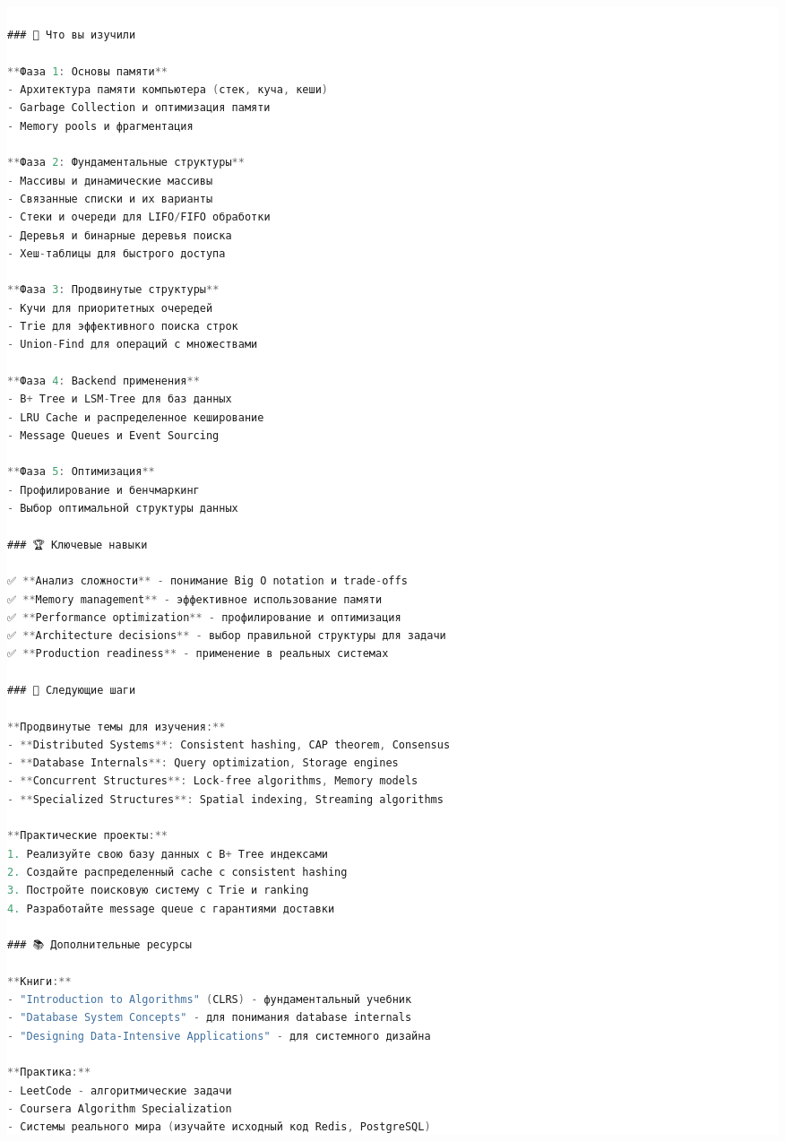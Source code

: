```go

### 🎯 Что вы изучили

**Фаза 1: Основы памяти**
- Архитектура памяти компьютера (стек, куча, кеши)
- Garbage Collection и оптимизация памяти
- Memory pools и фрагментация

**Фаза 2: Фундаментальные структуры**
- Массивы и динамические массивы
- Связанные списки и их варианты
- Стеки и очереди для LIFO/FIFO обработки
- Деревья и бинарные деревья поиска
- Хеш-таблицы для быстрого доступа

**Фаза 3: Продвинутые структуры**
- Кучи для приоритетных очередей
- Trie для эффективного поиска строк
- Union-Find для операций с множествами

**Фаза 4: Backend применения**
- B+ Tree и LSM-Tree для баз данных
- LRU Cache и распределенное кеширование
- Message Queues и Event Sourcing

**Фаза 5: Оптимизация**
- Профилирование и бенчмаркинг
- Выбор оптимальной структуры данных

### 🏆 Ключевые навыки

✅ **Анализ сложности** - понимание Big O notation и trade-offs  
✅ **Memory management** - эффективное использование памяти  
✅ **Performance optimization** - профилирование и оптимизация  
✅ **Architecture decisions** - выбор правильной структуры для задачи  
✅ **Production readiness** - применение в реальных системах  

### 🚀 Следующие шаги

**Продвинутые темы для изучения:**
- **Distributed Systems**: Consistent hashing, CAP theorem, Consensus
- **Database Internals**: Query optimization, Storage engines
- **Concurrent Structures**: Lock-free algorithms, Memory models
- **Specialized Structures**: Spatial indexing, Streaming algorithms

**Практические проекты:**
1. Реализуйте свою базу данных с B+ Tree индексами
2. Создайте распределенный cache с consistent hashing
3. Постройте поисковую систему с Trie и ranking
4. Разработайте message queue с гарантиями доставки

### 📚 Дополнительные ресурсы

**Книги:**
- "Introduction to Algorithms" (CLRS) - фундаментальный учебник
- "Database System Concepts" - для понимания database internals
- "Designing Data-Intensive Applications" - для системного дизайна

**Практика:**
- LeetCode - алгоритмические задачи
- Coursera Algorithm Specialization
- Системы реального мира (изучайте исходный код Redis, PostgreSQL)

```
